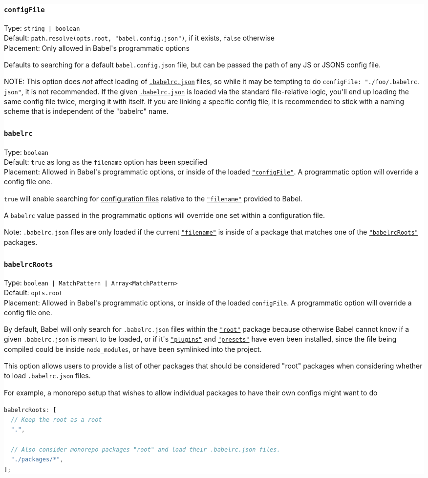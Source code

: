 ### `configFile`

Type: `string | boolean`<br />
Default: `path.resolve(opts.root, "babel.config.json")`, if it exists, `false` otherwise<br />
Placement: Only allowed in Babel's programmatic options<br />

Defaults to searching for a default `babel.config.json` file, but can be passed
the path of any JS or JSON5 config file.

NOTE: This option does _not_ affect loading of [`.babelrc.json`](config-files.md#file-relative-configuration) files, so while
it may be tempting to do `configFile: "./foo/.babelrc.json"`, it is not recommended.
If the given [`.babelrc.json`](config-files.md#file-relative-configuration) is loaded via the standard
file-relative logic, you'll end up loading the same config file twice, merging it with itself.
If you are linking a specific config file, it is recommended to stick with a
naming scheme that is independent of the "babelrc" name.

### `babelrc`

Type: `boolean`<br />
Default: `true` as long as the `filename` option has been specified<br />
Placement: Allowed in Babel's programmatic options, or inside of the loaded [`"configFile"`](#configfile). A programmatic option will override a config file one.<br />

`true` will enable searching for [configuration files](config-files.md#file-relative-configuration) relative
to the [`"filename"`](#filename) provided to Babel.

A `babelrc` value passed in the programmatic options will override one set
within a configuration file.

Note: `.babelrc.json` files are only loaded if the current [`"filename"`](#filename) is inside of
a package that matches one of the [`"babelrcRoots"`](#babelrcroots) packages.

### `babelrcRoots`

Type: `boolean | MatchPattern | Array<MatchPattern>`<br />
Default: `opts.root`<br />
Placement: Allowed in Babel's programmatic options, or inside of the loaded `configFile`. A programmatic option will override a config file one.<br />

By default, Babel will only search for `.babelrc.json` files within the [`"root"`](#root) package
because otherwise Babel cannot know if a given `.babelrc.json` is meant to be loaded, or
if it's [`"plugins"`](#plugins) and [`"presets"`](#presets) have even been installed, since the file being
compiled could be inside `node_modules`, or have been symlinked into the project.

This option allows users to provide a list of other packages that should be considered
"root" packages when considering whether to load `.babelrc.json` files.

For example, a monorepo setup that wishes to allow individual packages to
have their own configs might want to do

```js title="JavaScript"
babelrcRoots: [
  // Keep the root as a root
  ".",

  // Also consider monorepo packages "root" and load their .babelrc.json files.
  "./packages/*",
];
```
